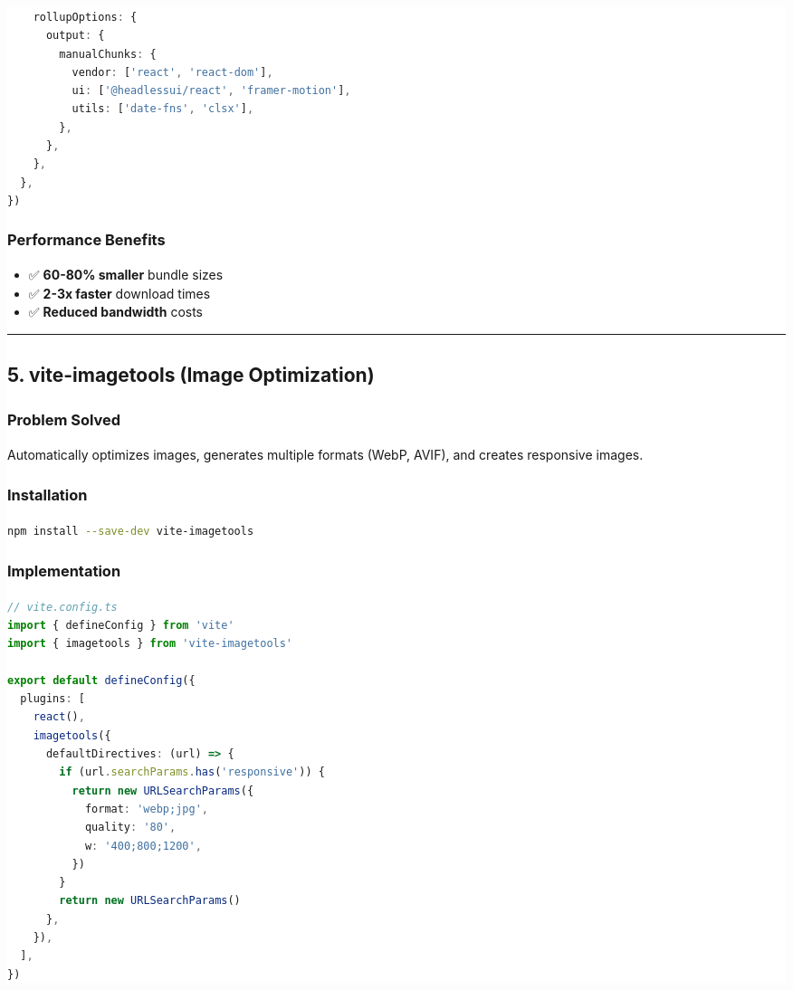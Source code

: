 ```ts
    rollupOptions: {
      output: {
        manualChunks: {
          vendor: ['react', 'react-dom'],
          ui: ['@headlessui/react', 'framer-motion'],
          utils: ['date-fns', 'clsx'],
        },
      },
    },
  },
})
```

### **Performance Benefits**
- ✅ **60-80% smaller** bundle sizes
- ✅ **2-3x faster** download times
- ✅ **Reduced bandwidth** costs

---

## 5. vite-imagetools (Image Optimization)

### **Problem Solved**
Automatically optimizes images, generates multiple formats (WebP, AVIF), and creates responsive images.

### **Installation**
```bash
npm install --save-dev vite-imagetools
```

### **Implementation**
```ts
// vite.config.ts
import { defineConfig } from 'vite'
import { imagetools } from 'vite-imagetools'

export default defineConfig({
  plugins: [
    react(),
    imagetools({
      defaultDirectives: (url) => {
        if (url.searchParams.has('responsive')) {
          return new URLSearchParams({
            format: 'webp;jpg',
            quality: '80',
            w: '400;800;1200',
          })
        }
        return new URLSearchParams()
      },
    }),
  ],
})
```
